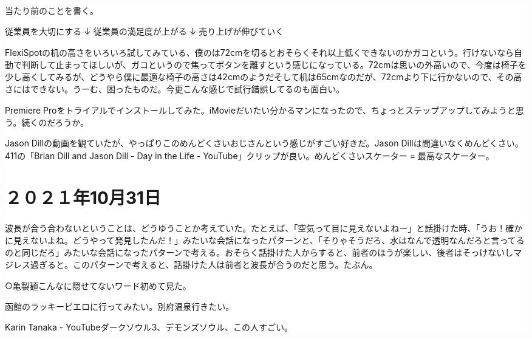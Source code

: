 当たり前のことを書く。

従業員を大切にする
↓
従業員の満足度が上がる
↓
売り上げが伸びていく

FlexiSpotの机の高さをいろいろ試してみている、僕のは72cmを切るとおそらくそれ以上低くできないのかガコという。行けないなら自動で判断して止まってほしいが、ガコというので焦ってボタンを離すという感じになっている。72cmは思いの外高いので、今度は椅子を少し高くしてみるが、どうやら僕に最適な椅子の高さは42cmのようだそして机は65cmなのだが、72cmより下に行かないので、その高さにはできない。うーむ、困ったものだ。今更こんな感じで試行錯誤してるのも面白い。

Premiere Proをトライアルでインストールしてみた。iMovieだいたい分かるマンになったので、ちょっとステップアップしてみようと思う。続くのだろうか。

Jason Dillの動画を観ていたが、やっぱりこのめんどくさいおじさんという感じがすごい好きだ。Jason Dillは間違いなくめんどくさい。411の「Brian Dill and Jason Dill - Day in the Life - YouTube」クリップが良い。めんどくさいスケーター = 最高なスケーター。

# ２０２１年10月31日

波長が合う合わないということは、どうゆうことか考えていた。たとえば、「空気って目に見えないよねー」と話掛けた時、「うお！確かに見えないよね。どうやって発見したんだ！」みたいな会話になったパターンと、「そりゃそうだろ、水はなんで透明なんだろと言ってるのと同じだろ」みたいな会話になったパターンで考える。おそらく話掛けた人からすると、前者のほうが楽しい、後者はそっけないしマジレス過ぎると。このパターンで考えると、話掛けた人は前者と波長が合うのだと思う。たぶん。

○亀製麺こんなに隠せてないワード初めて見た。

函館のラッキーピエロに行ってみたい。別府温泉行きたい。

Karin Tanaka - YouTubeダークソウル3、デモンズソウル、この人すごい。
